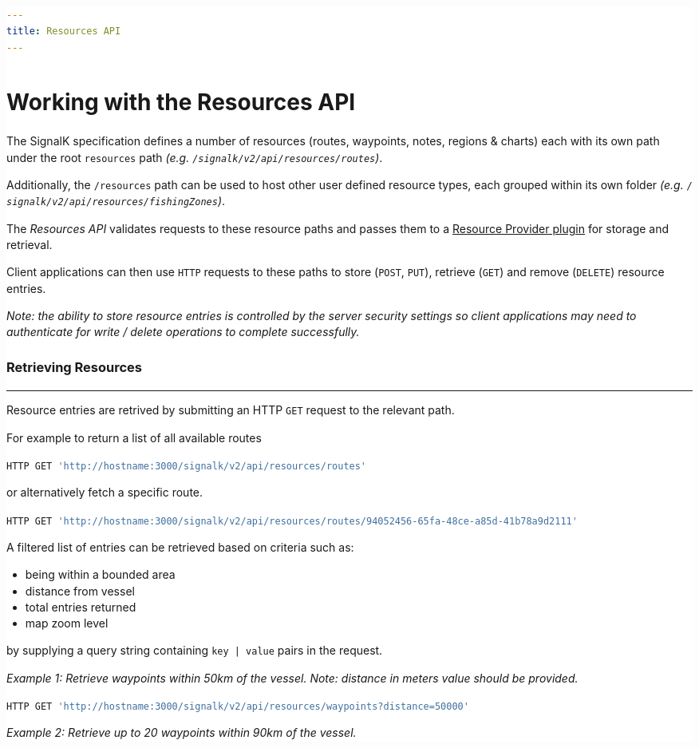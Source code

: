 ```yaml
---
title: Resources API
---
```


# Working with the Resources API

The SignalK specification defines a number of resources (routes, waypoints, notes, regions & charts) each with its own path under the root `resources` path _(e.g. `/signalk/v2/api/resources/routes`)_.

Additionally, the `/resources` path can be used to host other user defined resource types, each grouped within its own folder _(e.g. `/signalk/v2/api/resources/fishingZones`)_.

The _Resources API_ validates requests to these resource paths and passes them to a [Resource Provider plugin](../plugins/resource_provider_plugins.md) for storage and retrieval.

Client applications can then use `HTTP` requests to these paths to store (`POST`, `PUT`), retrieve (`GET`) and remove (`DELETE`) resource entries.

_Note: the ability to store resource entries is controlled by the server security settings so client applications may need to authenticate for write / delete operations to complete successfully._


### Retrieving Resources
---

Resource entries are retrived by submitting an HTTP `GET` request to the relevant path.

For example to return a list of all available routes
```typescript
HTTP GET 'http://hostname:3000/signalk/v2/api/resources/routes'
```
 or alternatively fetch a specific route.
```typescript
HTTP GET 'http://hostname:3000/signalk/v2/api/resources/routes/94052456-65fa-48ce-a85d-41b78a9d2111'
```

A filtered list of entries can be retrieved based on criteria such as:

- being within a bounded area
- distance from vessel
- total entries returned
- map zoom level

by supplying a query string containing `key | value` pairs in the request.

_Example 1: Retrieve waypoints within 50km of the vessel. Note: distance in meters value should be provided._

```typescript
HTTP GET 'http://hostname:3000/signalk/v2/api/resources/waypoints?distance=50000'
```

_Example 2: Retrieve up to 20 waypoints within 90km of the vessel._
